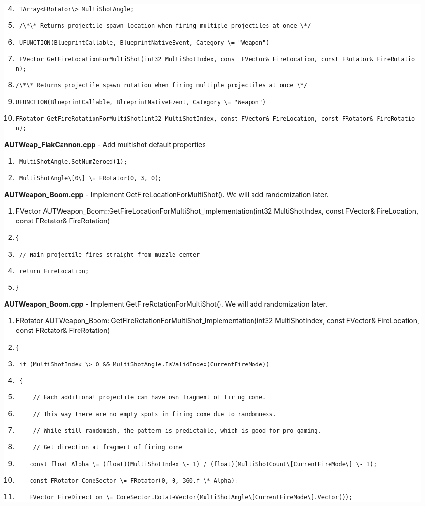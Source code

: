 4.  	TArray<FRotator\> MultiShotAngle;
    

6.  	/\*\* Returns projectile spawn location when firing multiple projectiles at once \*/
    
7.  	UFUNCTION(BlueprintCallable, BlueprintNativeEvent, Category \= "Weapon")
    
8.  	FVector GetFireLocationForMultiShot(int32 MultiShotIndex, const FVector& FireLocation, const FRotator& FireRotation);
    

10.  	/\*\* Returns projectile spawn rotation when firing multiple projectiles at once \*/
    
11.  	UFUNCTION(BlueprintCallable, BlueprintNativeEvent, Category \= "Weapon")
    
12.  	FRotator GetFireRotationForMultiShot(int32 MultiShotIndex, const FVector& FireLocation, const FRotator& FireRotation);
    

**AUTWeap\_FlakCannon.cpp** - Add multishot default properties

1.  	MultiShotAngle.SetNumZeroed(1);
    
2.  	MultiShotAngle\[0\] \= FRotator(0, 3, 0);
    

**AUTWeapon\_Boom.cpp** - Implement GetFireLocationForMultiShot(). We will add randomization later.

1.  FVector AUTWeapon\_Boom::GetFireLocationForMultiShot\_Implementation(int32 MultiShotIndex, const FVector& FireLocation, const FRotator& FireRotation)
    
2.  {
    
3.  	// Main projectile fires straight from muzzle center
    
4.  	return FireLocation;
    
5.  }
    

**AUTWeapon\_Boom.cpp** - Implement GetFireRotationForMultiShot(). We will add randomization later.

1.  FRotator AUTWeapon\_Boom::GetFireRotationForMultiShot\_Implementation(int32 MultiShotIndex, const FVector& FireLocation, const FRotator& FireRotation)
    
2.  {
    
3.  	if (MultiShotIndex \> 0 && MultiShotAngle.IsValidIndex(CurrentFireMode))
    
4.  	{
    
5.  		// Each additional projectile can have own fragment of firing cone.
    
6.  		// This way there are no empty spots in firing cone due to randomness.
    
7.  		// While still randomish, the pattern is predictable, which is good for pro gaming.
    

9.  		// Get direction at fragment of firing cone
    
10.  		const float Alpha \= (float)(MultiShotIndex \- 1) / (float)(MultiShotCount\[CurrentFireMode\] \- 1);
    
11.  		const FRotator ConeSector \= FRotator(0, 0, 360.f \* Alpha);
    
12.  		FVector FireDirection \= ConeSector.RotateVector(MultiShotAngle\[CurrentFireMode\].Vector());
    